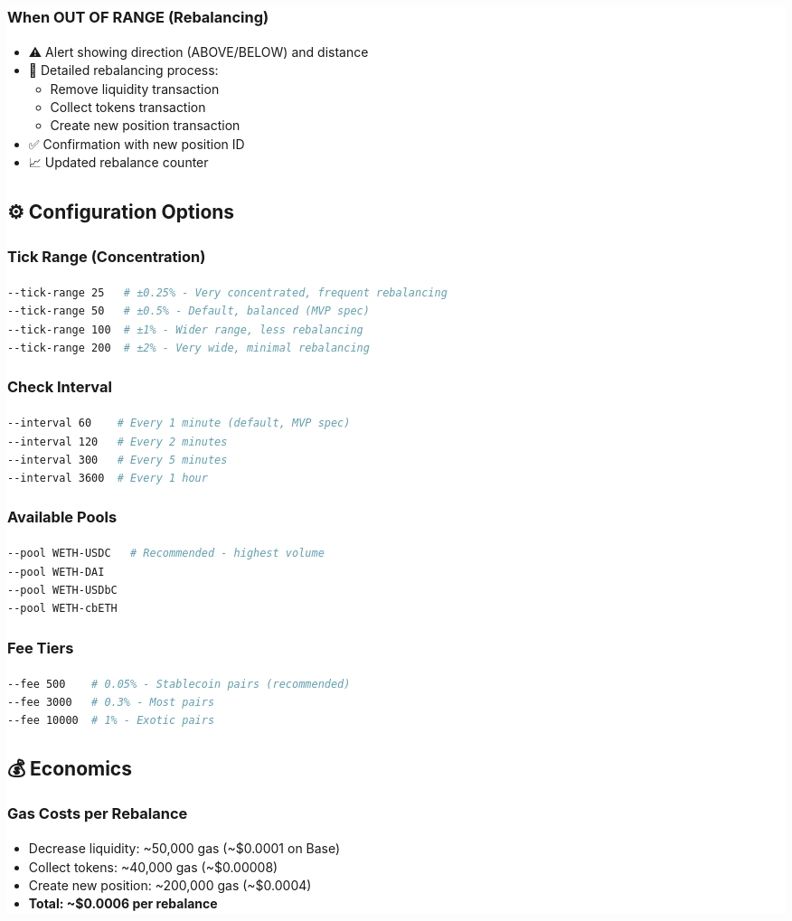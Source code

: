 ### When OUT OF RANGE (Rebalancing)
- ⚠️ Alert showing direction (ABOVE/BELOW) and distance
- 🔄 Detailed rebalancing process:
  - Remove liquidity transaction
  - Collect tokens transaction
  - Create new position transaction
- ✅ Confirmation with new position ID
- 📈 Updated rebalance counter

## ⚙️ Configuration Options

### Tick Range (Concentration)
```bash
--tick-range 25   # ±0.25% - Very concentrated, frequent rebalancing
--tick-range 50   # ±0.5% - Default, balanced (MVP spec)
--tick-range 100  # ±1% - Wider range, less rebalancing
--tick-range 200  # ±2% - Very wide, minimal rebalancing
```

### Check Interval
```bash
--interval 60    # Every 1 minute (default, MVP spec)
--interval 120   # Every 2 minutes
--interval 300   # Every 5 minutes
--interval 3600  # Every 1 hour
```

### Available Pools
```bash
--pool WETH-USDC   # Recommended - highest volume
--pool WETH-DAI
--pool WETH-USDbC
--pool WETH-cbETH
```

### Fee Tiers
```bash
--fee 500    # 0.05% - Stablecoin pairs (recommended)
--fee 3000   # 0.3% - Most pairs
--fee 10000  # 1% - Exotic pairs
```

## 💰 Economics

### Gas Costs per Rebalance
- Decrease liquidity: ~50,000 gas (~$0.0001 on Base)
- Collect tokens: ~40,000 gas (~$0.00008)
- Create new position: ~200,000 gas (~$0.0004)
- **Total: ~$0.0006 per rebalance**
